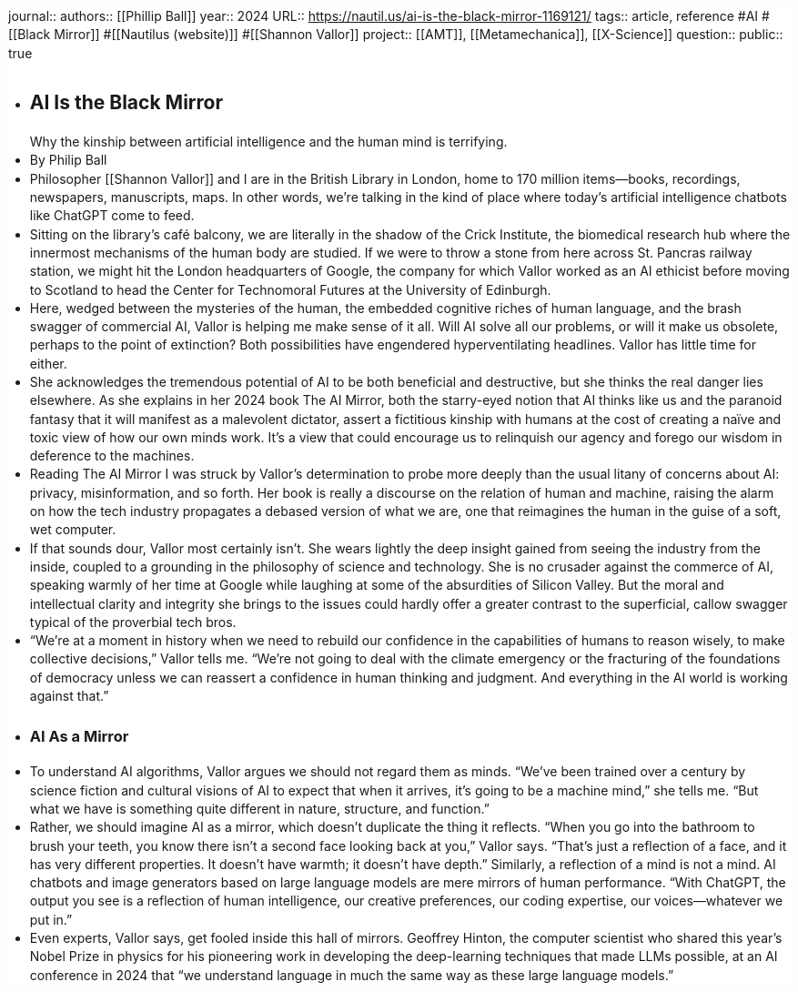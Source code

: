 journal::
authors:: [[Phillip Ball]] 
year:: 2024
URL:: https://nautil.us/ai-is-the-black-mirror-1169121/
tags:: article, reference #AI #[[Black Mirror]] #[[Nautilus (website)]] #[[Shannon Vallor]] 
project:: [[AMT]], [[Metamechanica]], [[X-Science]] 
question::
public:: true

- ## AI Is the Black Mirror
  Why the kinship between artificial intelligence and the human mind is terrifying.
- By Philip Ball
- Philosopher [[Shannon Vallor]] and I are in the British Library in London, home to 170 million items—books, recordings, newspapers, manuscripts, maps. In other words, we’re talking in the kind of place where today’s artificial intelligence chatbots like ChatGPT come to feed.
- Sitting on the library’s café balcony, we are literally in the shadow of the Crick Institute, the biomedical research hub where the innermost mechanisms of the human body are studied. If we were to throw a stone from here across St. Pancras railway station, we might hit the London headquarters of Google, the company for which Vallor worked as an AI ethicist before moving to Scotland to head the Center for Technomoral Futures at the University of Edinburgh.
- Here, wedged between the mysteries of the human, the embedded cognitive riches of human language, and the brash swagger of commercial AI, Vallor is helping me make sense of it all. Will AI solve all our problems, or will it make us obsolete, perhaps to the point of extinction? Both possibilities have engendered hyperventilating headlines. Vallor has little time for either.
- She acknowledges the tremendous potential of AI to be both beneficial and destructive, but she thinks the real danger lies elsewhere. As she explains in her 2024 book The AI Mirror, both the starry-eyed notion that AI thinks like us and the paranoid fantasy that it will manifest as a malevolent dictator, assert a fictitious kinship with humans at the cost of creating a naïve and toxic view of how our own minds work. It’s a view that could encourage us to relinquish our agency and forego our wisdom in deference to the machines.
- Reading The AI Mirror I was struck by Vallor’s determination to probe more deeply than the usual litany of concerns about AI: privacy, misinformation, and so forth. Her book is really a discourse on the relation of human and machine, raising the alarm on how the tech industry propagates a debased version of what we are, one that reimagines the human in the guise of a soft, wet computer.
- If that sounds dour, Vallor most certainly isn’t. She wears lightly the deep insight gained from seeing the industry from the inside, coupled to a grounding in the philosophy of science and technology. She is no crusader against the commerce of AI, speaking warmly of her time at Google while laughing at some of the absurdities of Silicon Valley. But the moral and intellectual clarity and integrity she brings to the issues could hardly offer a greater contrast to the superficial, callow swagger typical of the proverbial tech bros.
- “We’re at a moment in history when we need to rebuild our confidence in the capabilities of humans to reason wisely, to make collective decisions,” Vallor tells me. “We’re not going to deal with the climate emergency or the fracturing of the foundations of democracy unless we can reassert a confidence in human thinking and judgment. And everything in the AI world is working against that.”
- ### AI As a Mirror
- To understand AI algorithms, Vallor argues we should not regard them as minds. “We’ve been trained over a century by science fiction and cultural visions of AI to expect that when it arrives, it’s going to be a machine mind,” she tells me. “But what we have is something quite different in nature, structure, and function.”
- Rather, we should imagine AI as a mirror, which doesn’t duplicate the thing it reflects. “When you go into the bathroom to brush your teeth, you know there isn’t a second face looking back at you,” Vallor says. “That’s just a reflection of a face, and it has very different properties. It doesn’t have warmth; it doesn’t have depth.” Similarly, a reflection of a mind is not a mind. AI chatbots and image generators based on large language models are mere mirrors of human performance. “With ChatGPT, the output you see is a reflection of human intelligence, our creative preferences, our coding expertise, our voices—whatever we put in.”
- Even experts, Vallor says, get fooled inside this hall of mirrors. Geoffrey Hinton, the computer scientist who shared this year’s Nobel Prize in physics for his pioneering work in developing the deep-learning techniques that made LLMs possible, at an AI conference in 2024 that “we understand language in much the same way as these large language models.”